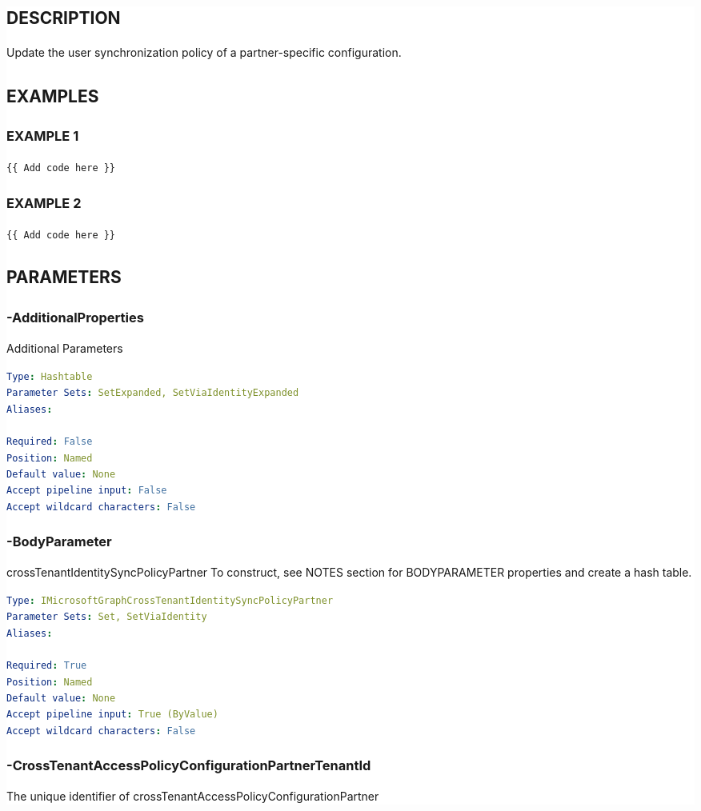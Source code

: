 ## DESCRIPTION
Update the user synchronization policy of a partner-specific configuration.

## EXAMPLES

### EXAMPLE 1
```
{{ Add code here }}
```

### EXAMPLE 2
```
{{ Add code here }}
```

## PARAMETERS

### -AdditionalProperties
Additional Parameters

```yaml
Type: Hashtable
Parameter Sets: SetExpanded, SetViaIdentityExpanded
Aliases:

Required: False
Position: Named
Default value: None
Accept pipeline input: False
Accept wildcard characters: False
```

### -BodyParameter
crossTenantIdentitySyncPolicyPartner
To construct, see NOTES section for BODYPARAMETER properties and create a hash table.

```yaml
Type: IMicrosoftGraphCrossTenantIdentitySyncPolicyPartner
Parameter Sets: Set, SetViaIdentity
Aliases:

Required: True
Position: Named
Default value: None
Accept pipeline input: True (ByValue)
Accept wildcard characters: False
```

### -CrossTenantAccessPolicyConfigurationPartnerTenantId
The unique identifier of crossTenantAccessPolicyConfigurationPartner
